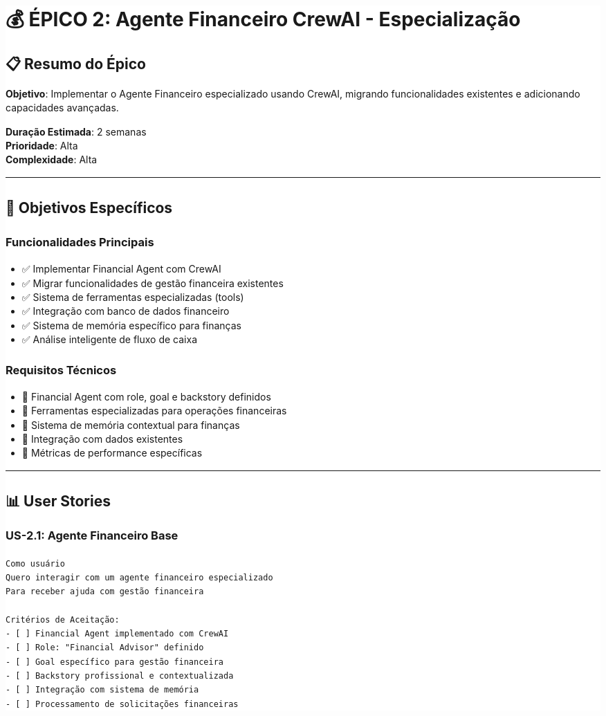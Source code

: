 # 💰 ÉPICO 2: Agente Financeiro CrewAI - Especialização

## 📋 **Resumo do Épico**

**Objetivo**: Implementar o Agente Financeiro especializado usando CrewAI, migrando funcionalidades existentes e adicionando capacidades avançadas.

**Duração Estimada**: 2 semanas  
**Prioridade**: Alta  
**Complexidade**: Alta  

---

## 🎯 **Objetivos Específicos**

### **Funcionalidades Principais**
- ✅ Implementar Financial Agent com CrewAI
- ✅ Migrar funcionalidades de gestão financeira existentes
- ✅ Sistema de ferramentas especializadas (tools)
- ✅ Integração com banco de dados financeiro
- ✅ Sistema de memória específico para finanças
- ✅ Análise inteligente de fluxo de caixa

### **Requisitos Técnicos**
- 🔧 Financial Agent com role, goal e backstory definidos
- 🔧 Ferramentas especializadas para operações financeiras
- 🔧 Sistema de memória contextual para finanças
- 🔧 Integração com dados existentes
- 🔧 Métricas de performance específicas

---

## 📊 **User Stories**

### **US-2.1: Agente Financeiro Base**
```
Como usuário
Quero interagir com um agente financeiro especializado
Para receber ajuda com gestão financeira

Critérios de Aceitação:
- [ ] Financial Agent implementado com CrewAI
- [ ] Role: "Financial Advisor" definido
- [ ] Goal específico para gestão financeira
- [ ] Backstory profissional e contextualizada
- [ ] Integração com sistema de memória
- [ ] Processamento de solicitações financeiras
```
